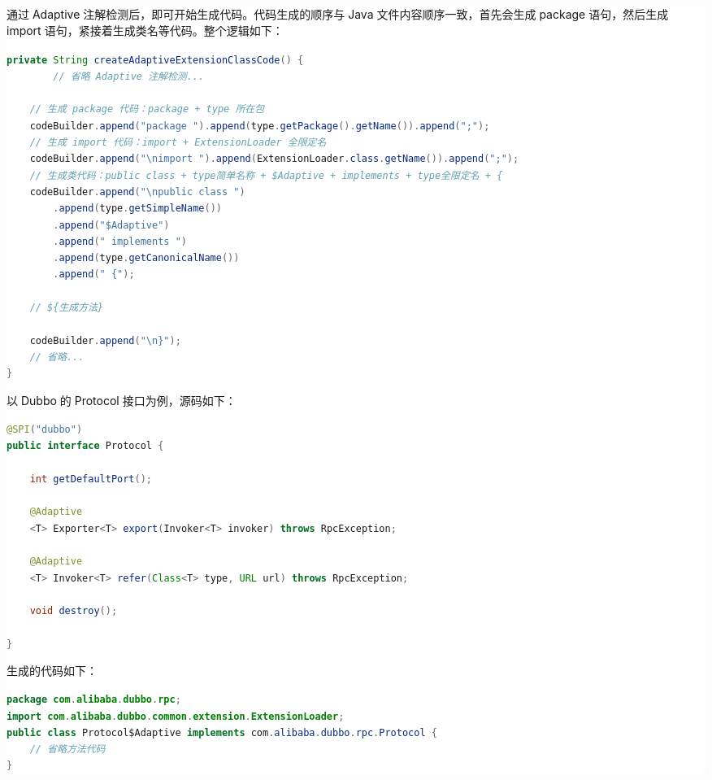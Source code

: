 通过 Adaptive 注解检测后，即可开始生成代码。代码生成的顺序与 Java 文件内容顺序一致，首先会生成 package 语句，然后生成 import 语句，紧接着生成类名等代码。整个逻辑如下：

```java
private String createAdaptiveExtensionClassCode() {
		// 省略 Adaptive 注解检测...

  	// 生成 package 代码：package + type 所在包
    codeBuilder.append("package ").append(type.getPackage().getName()).append(";");
    // 生成 import 代码：import + ExtensionLoader 全限定名
    codeBuilder.append("\nimport ").append(ExtensionLoader.class.getName()).append(";");
    // 生成类代码：public class + type简单名称 + $Adaptive + implements + type全限定名 + {
    codeBuilder.append("\npublic class ")
        .append(type.getSimpleName())
        .append("$Adaptive")
        .append(" implements ")
        .append(type.getCanonicalName())
        .append(" {");

    // ${生成方法}

    codeBuilder.append("\n}");
  	// 省略...
}
```

以 Dubbo 的 Protocol 接口为例，源码如下：

```java
@SPI("dubbo")
public interface Protocol {

    int getDefaultPort();

    @Adaptive
    <T> Exporter<T> export(Invoker<T> invoker) throws RpcException;

    @Adaptive
    <T> Invoker<T> refer(Class<T> type, URL url) throws RpcException;

    void destroy();

}
```



生成的代码如下：

```java
package com.alibaba.dubbo.rpc;
import com.alibaba.dubbo.common.extension.ExtensionLoader;
public class Protocol$Adaptive implements com.alibaba.dubbo.rpc.Protocol {
    // 省略方法代码
}
```
